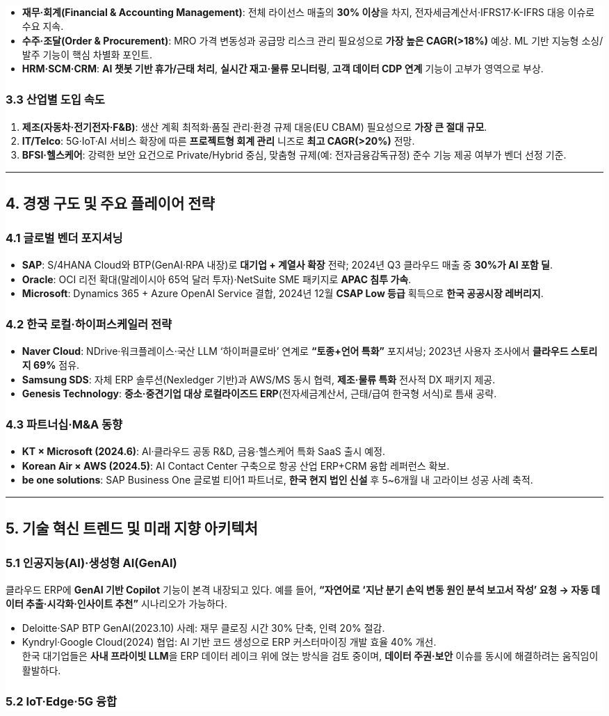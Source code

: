 - **재무·회계(Financial & Accounting Management)**: 전체 라이선스 매출의 **30% 이상**을 차지, 전자세금계산서·IFRS17·K-IFRS 대응 이슈로 수요 지속.  
- **수주·조달(Order & Procurement)**: MRO 가격 변동성과 공급망 리스크 관리 필요성으로 **가장 높은 CAGR(>18%)** 예상. ML 기반 지능형 소싱/발주 기능이 핵심 차별화 포인트.  
- **HRM·SCM·CRM**: **AI 챗봇 기반 휴가/근태 처리**, **실시간 재고·물류 모니터링**, **고객 데이터 CDP 연계** 기능이 고부가 영역으로 부상.

### 3.3 산업별 도입 속도

1) **제조(자동차·전기전자·F&B)**: 생산 계획 최적화·품질 관리·환경 규제 대응(EU CBAM) 필요성으로 **가장 큰 절대 규모**.  
2) **IT/Telco**: 5G·IoT·AI 서비스 확장에 따른 **프로젝트형 회계 관리** 니즈로 **최고 CAGR(>20%)** 전망.  
3) **BFSI·헬스케어**: 강력한 보안 요건으로 Private/Hybrid 중심, 맞춤형 규제(예: 전자금융감독규정) 준수 기능 제공 여부가 벤더 선정 기준.

---

## 4. 경쟁 구도 및 주요 플레이어 전략

### 4.1 글로벌 벤더 포지셔닝

- **SAP**: S/4HANA Cloud와 BTP(GenAI·RPA 내장)로 **대기업 + 계열사 확장** 전략; 2024년 Q3 클라우드 매출 중 **30%가 AI 포함 딜**.  
- **Oracle**: OCI 리전 확대(말레이시아 65억 달러 투자)·NetSuite SME 패키지로 **APAC 침투 가속**.  
- **Microsoft**: Dynamics 365 + Azure OpenAI Service 결합, 2024년 12월 **CSAP Low 등급** 획득으로 **한국 공공시장 레버리지**.

### 4.2 한국 로컬·하이퍼스케일러 전략

- **Naver Cloud**: NDrive·워크플레이스·국산 LLM ‘하이퍼클로바’ 연계로 **“토종+언어 특화”** 포지셔닝; 2023년 사용자 조사에서 **클라우드 스토리지 69%** 점유.  
- **Samsung SDS**: 자체 ERP 솔루션(Nexledger 기반)과 AWS/MS 동시 협력, **제조·물류 특화** 전사적 DX 패키지 제공.  
- **Genesis Technology**: **중소·중견기업 대상 로컬라이즈드 ERP**(전자세금계산서, 근태/급여 한국형 서식)로 틈새 공략.

### 4.3 파트너십·M&A 동향

- **KT × Microsoft (2024.6)**: AI·클라우드 공동 R&D, 금융·헬스케어 특화 SaaS 출시 예정.  
- **Korean Air × AWS (2024.5)**: AI Contact Center 구축으로 항공 산업 ERP+CRM 융합 레퍼런스 확보.  
- **be one solutions**: SAP Business One 글로벌 티어1 파트너로, **한국 현지 법인 신설** 후 5~6개월 내 고라이브 성공 사례 축적.

---

## 5. 기술 혁신 트렌드 및 미래 지향 아키텍처

### 5.1 인공지능(AI)·생성형 AI(GenAI)

클라우드 ERP에 **GenAI 기반 Copilot** 기능이 본격 내장되고 있다. 예를 들어, **“자연어로 ‘지난 분기 손익 변동 원인 분석 보고서 작성’ 요청 → 자동 데이터 추출·시각화·인사이트 추천”** 시나리오가 가능하다.  
- Deloitte·SAP BTP GenAI(2023.10) 사례: 재무 클로징 시간 30% 단축, 인력 20% 절감.  
- Kyndryl·Google Cloud(2024) 협업: AI 기반 코드 생성으로 ERP 커스터마이징 개발 효율 40% 개선.  
한국 대기업들은 **사내 프라이빗 LLM**을 ERP 데이터 레이크 위에 얹는 방식을 검토 중이며, **데이터 주권·보안** 이슈를 동시에 해결하려는 움직임이 활발하다.

### 5.2 IoT·Edge·5G 융합

